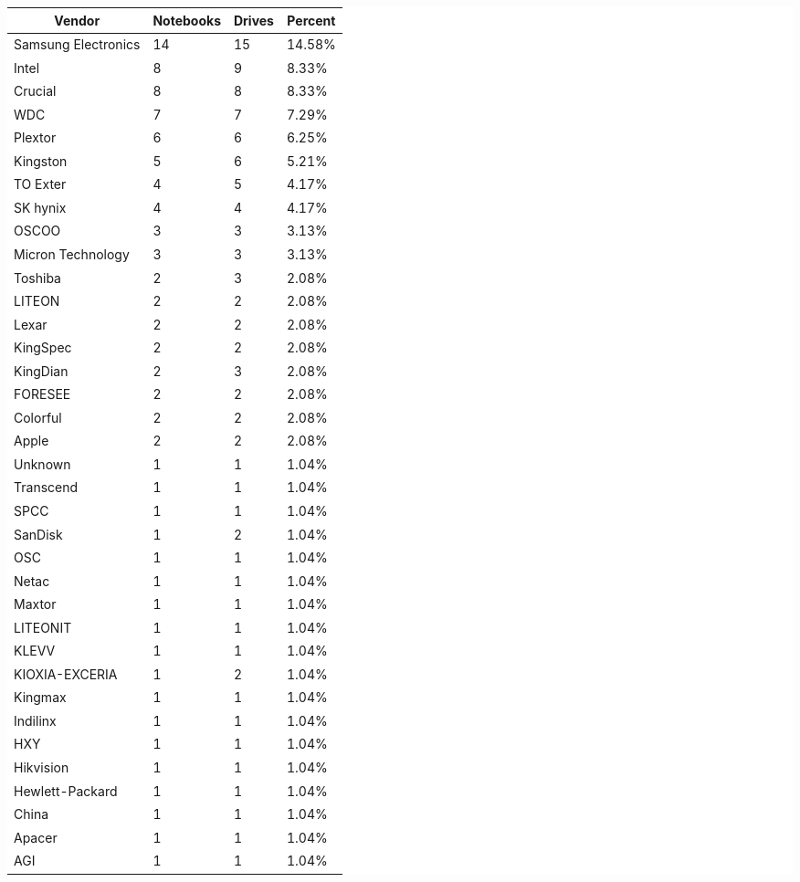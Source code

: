 
| Vendor              | Notebooks | Drives | Percent |
|---------------------|-----------|--------|---------|
| Samsung Electronics | 14        | 15     | 14.58%  |
| Intel               | 8         | 9      | 8.33%   |
| Crucial             | 8         | 8      | 8.33%   |
| WDC                 | 7         | 7      | 7.29%   |
| Plextor             | 6         | 6      | 6.25%   |
| Kingston            | 5         | 6      | 5.21%   |
| TO Exter            | 4         | 5      | 4.17%   |
| SK hynix            | 4         | 4      | 4.17%   |
| OSCOO               | 3         | 3      | 3.13%   |
| Micron Technology   | 3         | 3      | 3.13%   |
| Toshiba             | 2         | 3      | 2.08%   |
| LITEON              | 2         | 2      | 2.08%   |
| Lexar               | 2         | 2      | 2.08%   |
| KingSpec            | 2         | 2      | 2.08%   |
| KingDian            | 2         | 3      | 2.08%   |
| FORESEE             | 2         | 2      | 2.08%   |
| Colorful            | 2         | 2      | 2.08%   |
| Apple               | 2         | 2      | 2.08%   |
| Unknown             | 1         | 1      | 1.04%   |
| Transcend           | 1         | 1      | 1.04%   |
| SPCC                | 1         | 1      | 1.04%   |
| SanDisk             | 1         | 2      | 1.04%   |
| OSC                 | 1         | 1      | 1.04%   |
| Netac               | 1         | 1      | 1.04%   |
| Maxtor              | 1         | 1      | 1.04%   |
| LITEONIT            | 1         | 1      | 1.04%   |
| KLEVV               | 1         | 1      | 1.04%   |
| KIOXIA-EXCERIA      | 1         | 2      | 1.04%   |
| Kingmax             | 1         | 1      | 1.04%   |
| Indilinx            | 1         | 1      | 1.04%   |
| HXY                 | 1         | 1      | 1.04%   |
| Hikvision           | 1         | 1      | 1.04%   |
| Hewlett-Packard     | 1         | 1      | 1.04%   |
| China               | 1         | 1      | 1.04%   |
| Apacer              | 1         | 1      | 1.04%   |
| AGI                 | 1         | 1      | 1.04%   |